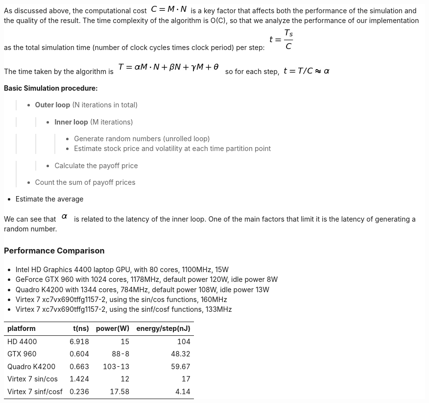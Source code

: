 
As discussed above, the computational cost ![$C=M \cdot N$] is a key factor that affects both the performance of the simulation and the quality of the result. The time complexity of the algorithm is O(C), so that we analyze the performance of our implementation as the total simulation time (number of clock cycles times clock period) per step: ![$t=T_s/C$]

The time taken by the algorithm is ![$$T=\alpha M \cdot N+\beta N+\gamma M+\theta$$] so for each step, ![$$t=T/C\approx\alpha$$]

**Basic Simulation procedure:**

>-  **Outer loop** (N iterations in total)

>>- **Inner loop** (M iterations)

>>> - Generate random numbers (unrolled loop)
>>> - Estimate stock price and volatility at each time partition point

>> - Calculate the payoff price
> - Count the sum of payoff prices
>
- Estimate the average

We can see that ![$\alpha$] is related to the latency of the inner loop. One of
the main factors that limit it is the latency of generating a random number.

### Performance Comparison
- Intel HD Graphics 4400 laptop GPU, with 80 cores, 1100MHz, 15W
- GeForce GTX 960 with 1024 cores, 1178MHz, default power 120W, idle power 8W
- Quadro K4200 with 1344 cores, 784MHz, default power 108W, idle power 13W
- Virtex 7 xc7vx690tffg1157-2, using the sin/cos functions, 160MHz
- Virtex 7 xc7vx690tffg1157-2, using the sinf/cosf functions, 133MHz

platform         |     t(ns)    | power(W)| energy/step(nJ)
:--------------- | ------------:| -------:| --------:
HD 4400          |     6.918    |  15     |  104    
GTX 960          |     0.604    |  88-8    |  48.32     
Quadro K4200     |     0.663    |  103-13    |  59.67     
Virtex 7 sin/cos |     1.424    |  12     |  17     
Virtex 7 sinf/cosf |     0.236    |  17.58     |  4.14     

[Heston Model]: https://en.wikipedia.org/wiki/Heston_model
[geometric Brownian motion]: https://en.wikipedia.org/wiki/Geometric_Brownian_motion
[Call options]: https://en.wikipedia.org/wiki/Call_option
[put options]: https://en.wikipedia.org/wiki/Put_option
[Mersenne Twister]: https://en.wikipedia.org/wiki/Mersenne_Twister
[Monte Carlo]: https://en.wikipedia.org/wiki/Monte_Carlo_method  
[Box Muller transformation]: https://en.wikipedia.org/wiki/Box%E2%80%93Muller_transform

[$\alpha$]:/figures/alpha.PNG
[$N=NUM\_SIMS \cdot NUM\_RNG \cdot NUM\_SIMGROUPS$]:figures/N.PNG
[$W_t$]:figures/wt.PNG
[$C=M \cdot N$]:figures/cmn.PNG
[$10^9$]:figures/109.PNG
[$2^{19937}-1$]:figures/19937.PNG
[$U_1$,$U_2 \sim U(0,1)$]:figures/u12.PNG
[$Z_1$,$Z_2\sim N(0,1)$]:figures/z12.PNG
[$NUM\_RNG \cdot NUM\_SIMS$]:figures/nn.PNG
[$t=T_s/C$]:figures/tstep.PNG
[$$Z_1=\sqrt{-2ln(U_1)}cos(2\pi U_2)\\Z_2=\sqrt{-2ln(U_1)}sin(2\pi U_2)$$]:/figures/boxm.PNG
[$t\approx\frac{clock\ period}{NUM\_RNGS}$]:/figures/tpro.PNG
[$$t=T/C\approx\alpha$$]:/figures/tmall.PNG
[$$T=\alpha M \cdot N+\beta N+\gamma M+\theta$$]:/figures/tall.PNG


[option]: https://en.wikipedia.org/wiki/Option_style
[exotic options]: https://en.wikipedia.org/wiki/Exotic_option